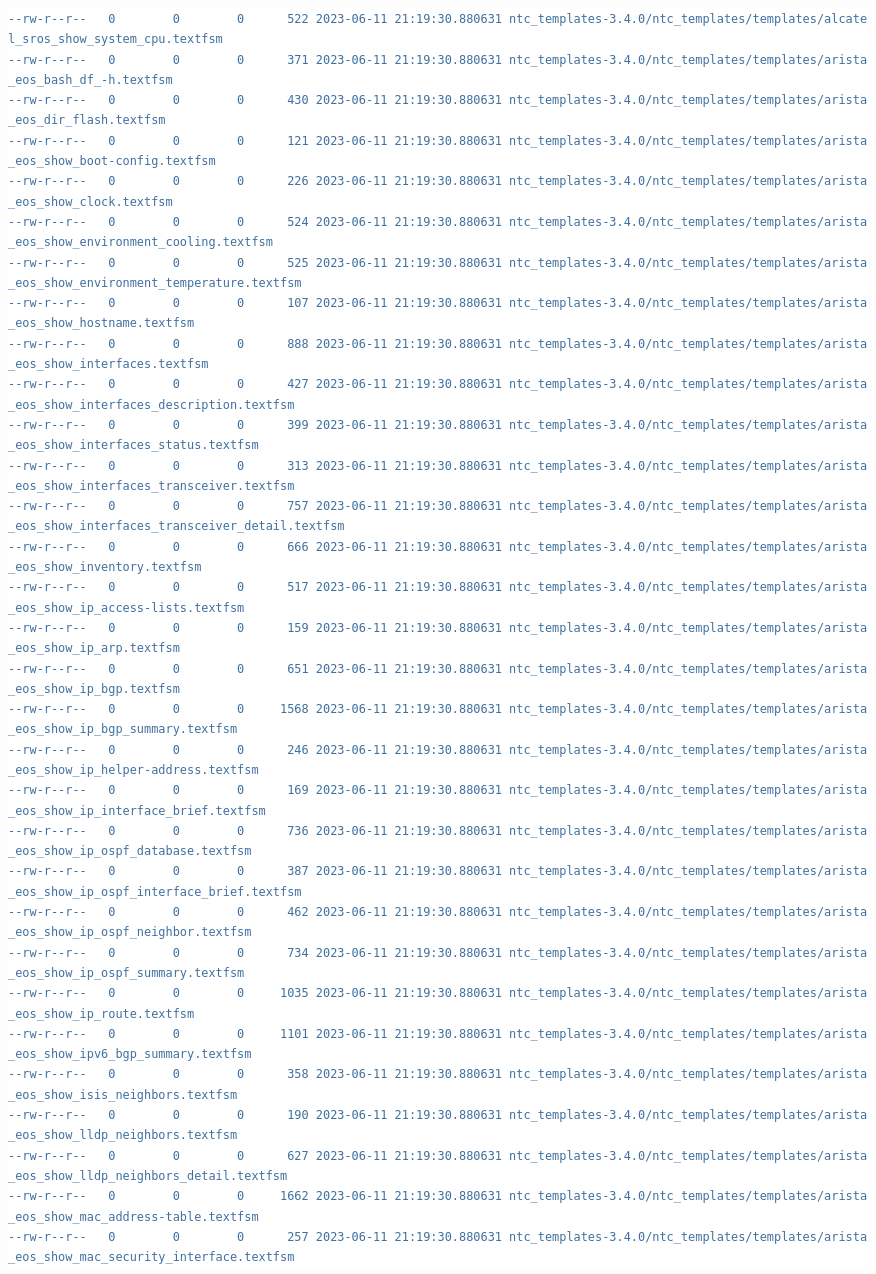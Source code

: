 ```diff
--rw-r--r--   0        0        0      522 2023-06-11 21:19:30.880631 ntc_templates-3.4.0/ntc_templates/templates/alcatel_sros_show_system_cpu.textfsm
--rw-r--r--   0        0        0      371 2023-06-11 21:19:30.880631 ntc_templates-3.4.0/ntc_templates/templates/arista_eos_bash_df_-h.textfsm
--rw-r--r--   0        0        0      430 2023-06-11 21:19:30.880631 ntc_templates-3.4.0/ntc_templates/templates/arista_eos_dir_flash.textfsm
--rw-r--r--   0        0        0      121 2023-06-11 21:19:30.880631 ntc_templates-3.4.0/ntc_templates/templates/arista_eos_show_boot-config.textfsm
--rw-r--r--   0        0        0      226 2023-06-11 21:19:30.880631 ntc_templates-3.4.0/ntc_templates/templates/arista_eos_show_clock.textfsm
--rw-r--r--   0        0        0      524 2023-06-11 21:19:30.880631 ntc_templates-3.4.0/ntc_templates/templates/arista_eos_show_environment_cooling.textfsm
--rw-r--r--   0        0        0      525 2023-06-11 21:19:30.880631 ntc_templates-3.4.0/ntc_templates/templates/arista_eos_show_environment_temperature.textfsm
--rw-r--r--   0        0        0      107 2023-06-11 21:19:30.880631 ntc_templates-3.4.0/ntc_templates/templates/arista_eos_show_hostname.textfsm
--rw-r--r--   0        0        0      888 2023-06-11 21:19:30.880631 ntc_templates-3.4.0/ntc_templates/templates/arista_eos_show_interfaces.textfsm
--rw-r--r--   0        0        0      427 2023-06-11 21:19:30.880631 ntc_templates-3.4.0/ntc_templates/templates/arista_eos_show_interfaces_description.textfsm
--rw-r--r--   0        0        0      399 2023-06-11 21:19:30.880631 ntc_templates-3.4.0/ntc_templates/templates/arista_eos_show_interfaces_status.textfsm
--rw-r--r--   0        0        0      313 2023-06-11 21:19:30.880631 ntc_templates-3.4.0/ntc_templates/templates/arista_eos_show_interfaces_transceiver.textfsm
--rw-r--r--   0        0        0      757 2023-06-11 21:19:30.880631 ntc_templates-3.4.0/ntc_templates/templates/arista_eos_show_interfaces_transceiver_detail.textfsm
--rw-r--r--   0        0        0      666 2023-06-11 21:19:30.880631 ntc_templates-3.4.0/ntc_templates/templates/arista_eos_show_inventory.textfsm
--rw-r--r--   0        0        0      517 2023-06-11 21:19:30.880631 ntc_templates-3.4.0/ntc_templates/templates/arista_eos_show_ip_access-lists.textfsm
--rw-r--r--   0        0        0      159 2023-06-11 21:19:30.880631 ntc_templates-3.4.0/ntc_templates/templates/arista_eos_show_ip_arp.textfsm
--rw-r--r--   0        0        0      651 2023-06-11 21:19:30.880631 ntc_templates-3.4.0/ntc_templates/templates/arista_eos_show_ip_bgp.textfsm
--rw-r--r--   0        0        0     1568 2023-06-11 21:19:30.880631 ntc_templates-3.4.0/ntc_templates/templates/arista_eos_show_ip_bgp_summary.textfsm
--rw-r--r--   0        0        0      246 2023-06-11 21:19:30.880631 ntc_templates-3.4.0/ntc_templates/templates/arista_eos_show_ip_helper-address.textfsm
--rw-r--r--   0        0        0      169 2023-06-11 21:19:30.880631 ntc_templates-3.4.0/ntc_templates/templates/arista_eos_show_ip_interface_brief.textfsm
--rw-r--r--   0        0        0      736 2023-06-11 21:19:30.880631 ntc_templates-3.4.0/ntc_templates/templates/arista_eos_show_ip_ospf_database.textfsm
--rw-r--r--   0        0        0      387 2023-06-11 21:19:30.880631 ntc_templates-3.4.0/ntc_templates/templates/arista_eos_show_ip_ospf_interface_brief.textfsm
--rw-r--r--   0        0        0      462 2023-06-11 21:19:30.880631 ntc_templates-3.4.0/ntc_templates/templates/arista_eos_show_ip_ospf_neighbor.textfsm
--rw-r--r--   0        0        0      734 2023-06-11 21:19:30.880631 ntc_templates-3.4.0/ntc_templates/templates/arista_eos_show_ip_ospf_summary.textfsm
--rw-r--r--   0        0        0     1035 2023-06-11 21:19:30.880631 ntc_templates-3.4.0/ntc_templates/templates/arista_eos_show_ip_route.textfsm
--rw-r--r--   0        0        0     1101 2023-06-11 21:19:30.880631 ntc_templates-3.4.0/ntc_templates/templates/arista_eos_show_ipv6_bgp_summary.textfsm
--rw-r--r--   0        0        0      358 2023-06-11 21:19:30.880631 ntc_templates-3.4.0/ntc_templates/templates/arista_eos_show_isis_neighbors.textfsm
--rw-r--r--   0        0        0      190 2023-06-11 21:19:30.880631 ntc_templates-3.4.0/ntc_templates/templates/arista_eos_show_lldp_neighbors.textfsm
--rw-r--r--   0        0        0      627 2023-06-11 21:19:30.880631 ntc_templates-3.4.0/ntc_templates/templates/arista_eos_show_lldp_neighbors_detail.textfsm
--rw-r--r--   0        0        0     1662 2023-06-11 21:19:30.880631 ntc_templates-3.4.0/ntc_templates/templates/arista_eos_show_mac_address-table.textfsm
--rw-r--r--   0        0        0      257 2023-06-11 21:19:30.880631 ntc_templates-3.4.0/ntc_templates/templates/arista_eos_show_mac_security_interface.textfsm
```